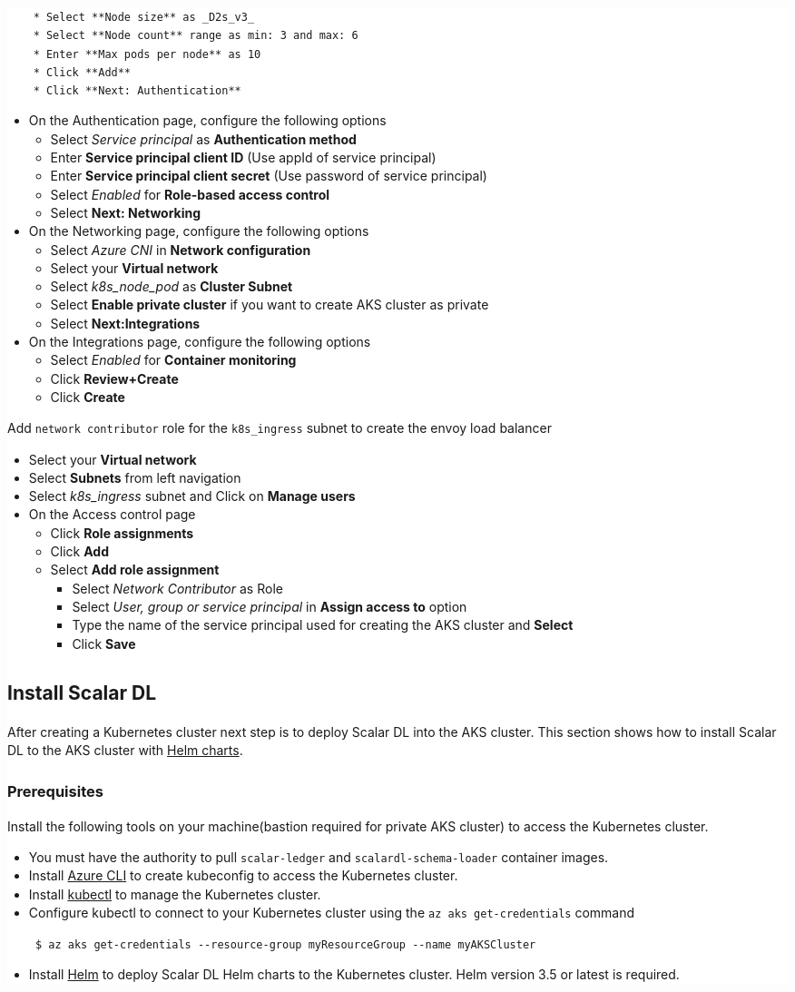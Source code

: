         * Select **Node size** as _D2s_v3_
        * Select **Node count** range as min: 3 and max: 6
        * Enter **Max pods per node** as 10
        * Click **Add**
        * Click **Next: Authentication**
* On the Authentication page, configure the following options
    * Select _Service principal_ as **Authentication method**
    * Enter **Service principal client ID** (Use appId of service principal)
    * Enter **Service principal client secret** (Use password of service principal)
    * Select _Enabled_ for **Role-based access control**
    * Select **Next: Networking**
* On the Networking page, configure the following options
    * Select _Azure CNI_ in **Network configuration**
    * Select your **Virtual network**
    * Select _k8s_node_pod_ as **Cluster Subnet**
    * Select **Enable private cluster** if you want to create AKS cluster as private
    * Select **Next:Integrations**
* On the Integrations page, configure the following options
    * Select _Enabled_ for **Container monitoring**
    * Click **Review+Create**         
    * Click **Create**

Add `network contributor` role for the `k8s_ingress` subnet to create the envoy load balancer

* Select your **Virtual network**
* Select **Subnets** from left navigation
* Select _k8s_ingress_ subnet and Click on **Manage users**
* On the Access control page
    * Click **Role assignments**
    * Click **Add**
    * Select **Add role assignment**
        * Select _Network Contributor_ as Role
        * Select _User, group or service principal_ in **Assign access to** option
        * Type the name of the service principal used for creating the AKS cluster and **Select**  
        * Click **Save**
        
## Install Scalar DL

After creating a Kubernetes cluster next step is to deploy Scalar DL into the AKS cluster. 
This section shows how to install Scalar DL to the AKS cluster with [Helm charts](https://github.com/scalar-labs/helm-charts).

### Prerequisites

Install the following tools on your machine(bastion required for private AKS cluster) to access the Kubernetes cluster.

* You must have the authority to pull `scalar-ledger` and `scalardl-schema-loader` container images.
* Install [Azure CLI](https://docs.microsoft.com/en-us/cli/azure/install-azure-cli) to create kubeconfig to access the Kubernetes cluster.
* Install [kubectl](https://kubernetes.io/docs/tasks/tools/) to manage the Kubernetes cluster.
* Configure kubectl to connect to your Kubernetes cluster using the `az aks get-credentials` command
    ```console
     $ az aks get-credentials --resource-group myResourceGroup --name myAKSCluster
    ```
* Install [Helm](https://helm.sh/docs/intro/install/) to deploy Scalar DL Helm charts to the Kubernetes cluster. Helm version 3.5 or latest is required.
